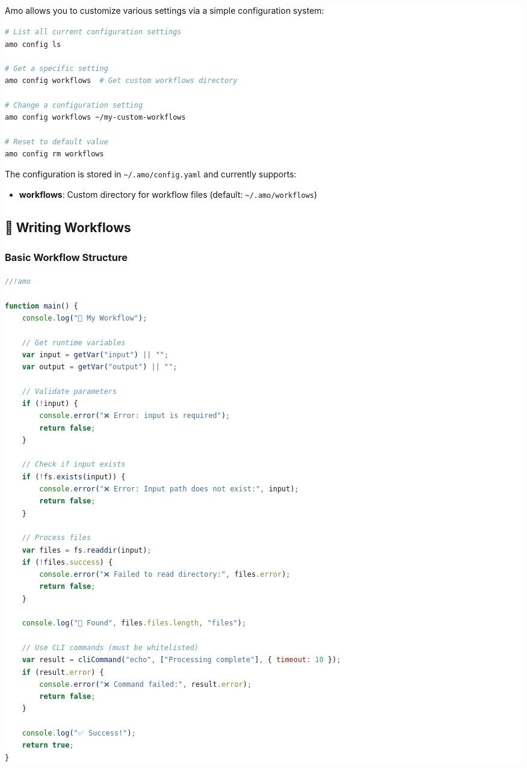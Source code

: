 Amo allows you to customize various settings via a simple configuration system:

```bash
# List all current configuration settings
amo config ls

# Get a specific setting
amo config workflows  # Get custom workflows directory

# Change a configuration setting
amo config workflows ~/my-custom-workflows

# Reset to default value
amo config rm workflows
```

The configuration is stored in `~/.amo/config.yaml` and currently supports:
- **workflows**: Custom directory for workflow files (default: `~/.amo/workflows`)

## 🔧 Writing Workflows

### Basic Workflow Structure

```javascript
//!amo

function main() {
    console.log("🎯 My Workflow");
    
    // Get runtime variables
    var input = getVar("input") || "";
    var output = getVar("output") || "";
    
    // Validate parameters
    if (!input) {
        console.error("❌ Error: input is required");
        return false;
    }
    
    // Check if input exists
    if (!fs.exists(input)) {
        console.error("❌ Error: Input path does not exist:", input);
        return false;
    }
    
    // Process files
    var files = fs.readdir(input);
    if (!files.success) {
        console.error("❌ Failed to read directory:", files.error);
        return false;
    }
    
    console.log("📁 Found", files.files.length, "files");
    
    // Use CLI commands (must be whitelisted)
    var result = cliCommand("echo", ["Processing complete"], { timeout: 10 });
    if (result.error) {
        console.error("❌ Command failed:", result.error);
        return false;
    }
    
    console.log("✅ Success!");
    return true;
}

```